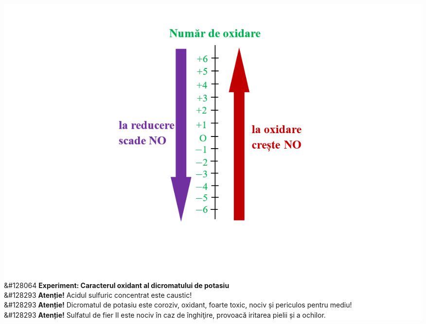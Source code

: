 <Img className="img-responsive4" src="chimie/clasa12/capitolul8/VIII-1-reactii-de-oxido-reducere-poza2-grafic-cu-evolutia-numarului-de-oxidare.png" width="1000" height="496" />



</div>


<br></br>






<div class="alert alert--success" role="alert">

&#128064 **Experiment: Caracterul oxidant al dicromatului de potasiu**   
&#128293 **Atenție!** Acidul sulfuric concentrat este caustic!       
&#128293 **Atenție!** Dicromatul de potasiu este coroziv, oxidant, foarte toxic, nociv și periculos pentru mediu!       
&#128293 **Atenție!** Sulfatul de fier II este nociv în caz de înghiţire, provoacă iritarea pielii și a ochilor.



<Video src="https://www.youtube.com/embed/mpwghbOKSBI" />


**Materiale necesare:**      
Pahar Berzelius, pahar Erlenmeyer, dicromat de potasiu, acid sulfuric concentrat, sulfat de fier II, pipetă.


<br></br>


**Descrierea experimentului:**       
- Prepară soluții de dicromat de potasiu și de sulfat de fier II.      
- Pune într-un pahar 10 mL de sol. de FeSO<sub>4</sub>.       
- Adaugă în pahar câteva picături acid sulfuric conc. și apoi soluție de dicromat de potasiu, picătură cu picătură, până când soluția din pahar va avea culoarea verde.
